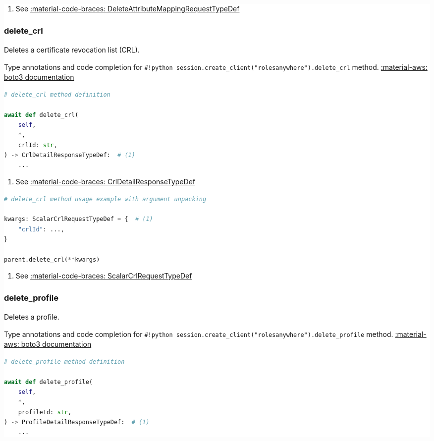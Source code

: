 1. See [:material-code-braces: DeleteAttributeMappingRequestTypeDef](./type_defs.md#deleteattributemappingrequesttypedef)

### delete\_crl

Deletes a certificate revocation list (CRL).

Type annotations and code completion for `#!python session.create_client("rolesanywhere").delete_crl` method.
[:material-aws: boto3 documentation](https://boto3.amazonaws.com/v1/documentation/api/latest/reference/services/rolesanywhere/client/delete_crl.html)

```python
# delete_crl method definition

await def delete_crl(
    self,
    *,
    crlId: str,
) -> CrlDetailResponseTypeDef:  # (1)
    ...
```

1. See [:material-code-braces: CrlDetailResponseTypeDef](./type_defs.md#crldetailresponsetypedef)


```python
# delete_crl method usage example with argument unpacking

kwargs: ScalarCrlRequestTypeDef = {  # (1)
    "crlId": ...,
}

parent.delete_crl(**kwargs)
```

1. See [:material-code-braces: ScalarCrlRequestTypeDef](./type_defs.md#scalarcrlrequesttypedef)

### delete\_profile

Deletes a profile.

Type annotations and code completion for `#!python session.create_client("rolesanywhere").delete_profile` method.
[:material-aws: boto3 documentation](https://boto3.amazonaws.com/v1/documentation/api/latest/reference/services/rolesanywhere/client/delete_profile.html)

```python
# delete_profile method definition

await def delete_profile(
    self,
    *,
    profileId: str,
) -> ProfileDetailResponseTypeDef:  # (1)
    ...
```
